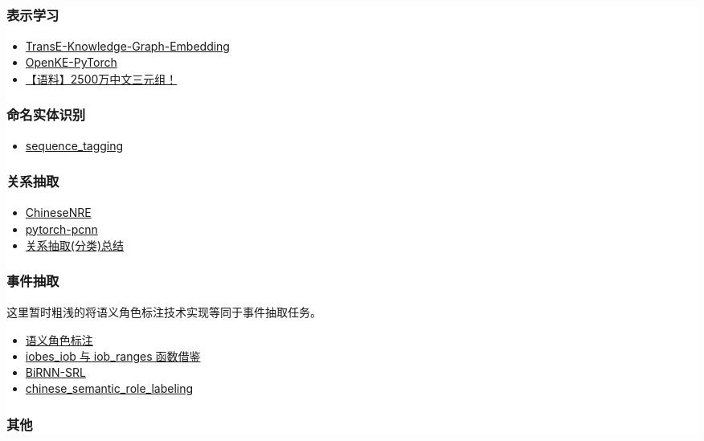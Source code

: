 ### 表示学习

- [TransE-Knowledge-Graph-Embedding](https://github.com/Lapis-Hong/TransE-Knowledge-Graph-Embedding)
- [OpenKE-PyTorch](https://github.com/ShulinCao/OpenKE-PyTorch)
- [【语料】2500万中文三元组！](https://spaces.ac.cn/archives/4359)

### 命名实体识别

- [sequence_tagging](https://github.com/AdolHong/sequence_tagging)

### 关系抽取

- [ChineseNRE](https://github.com/buppt/ChineseNRE)
- [pytorch-pcnn](https://github.com/ShomyLiu/pytorch-pcnn)
- [关系抽取(分类)总结](http://shomy.top/2018/02/28/relation-extraction/)

### 事件抽取

这里暂时粗浅的将语义角色标注技术实现等同于事件抽取任务。

- [语义角色标注](http://wiki.jikexueyuan.com/project/deep-learning/wordSence-identify.html)
- [iobes_iob 与 iob_ranges 函数借鉴](https://github.com/glample/tagger/blob/master/utils.py)
- [BiRNN-SRL](https://github.com/zxplkyy/BiRNN-SRL)
- [chinese_semantic_role_labeling](https://github.com/Nrgeup/chinese_semantic_role_labeling)

### 其他
